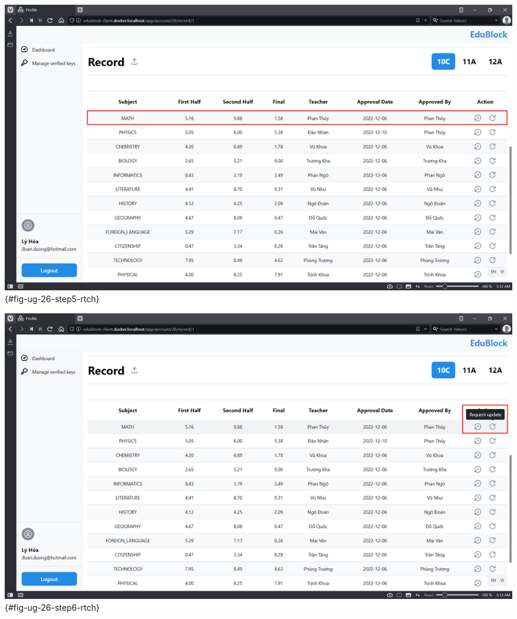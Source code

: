 ![Select a record from record table](images/ug-26-step5-rtch.png){#fig-ug-26-step5-rtch}

![Request update selected record](images/ug-26-step6-rtch.png){#fig-ug-26-step6-rtch}
